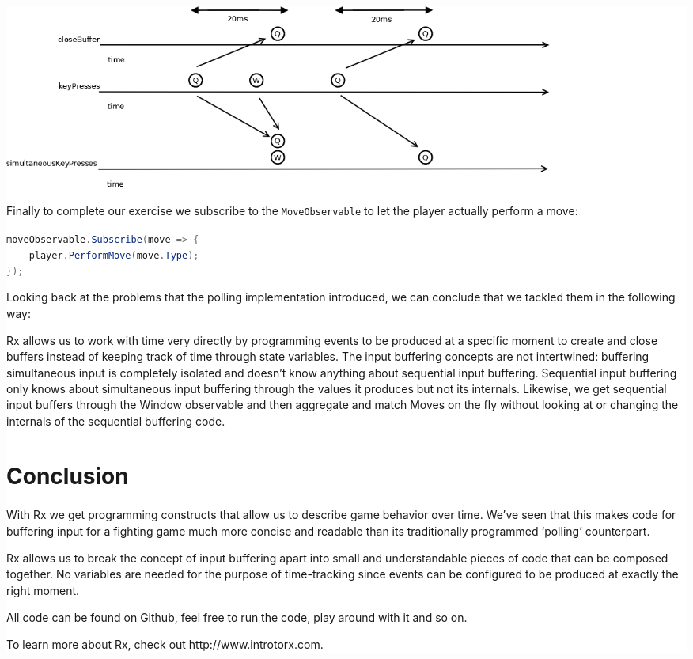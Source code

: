 <img width="690" src="/assets/images/street-fighter-4.png" />

Finally to complete our exercise we subscribe to the `MoveObservable` to let the player actually
perform a move:

~~~ csharp
moveObservable.Subscribe(move => {
    player.PerformMove(move.Type);
});
~~~

Looking back at the problems that the polling implementation introduced, we can conclude that we
tackled them in the following way:

Rx allows us to work with time very directly by programming events to be produced at a specific
moment to create and close buffers instead of keeping track of time through state variables.  The
input buffering concepts are not intertwined: buffering simultaneous input is completely isolated
and doesn’t know anything about sequential input buffering. Sequential input buffering only knows
about simultaneous input buffering through the values it produces but not its internals. Likewise,
we get sequential input buffers through the Window observable and then aggregate and match Moves on
the fly without looking at or changing the internals of the sequential buffering code.  

# Conclusion

With Rx we get programming constructs that allow us to describe game behavior over time. We’ve seen
that this makes code for buffering input for a fighting game much more concise and readable than its
traditionally programmed ‘polling’ counterpart.

Rx allows us to break the concept of input buffering apart into small and understandable pieces of
code that can be composed together. No variables are needed for the purpose of time-tracking since
events can be configured to be produced at exactly the right moment.

All code can be found on [Github](https://github.com/fversnel/UnityRxExamples), feel free to run the
code, play around with it and so on.

To learn more about Rx, check out <http://www.introtorx.com>.
